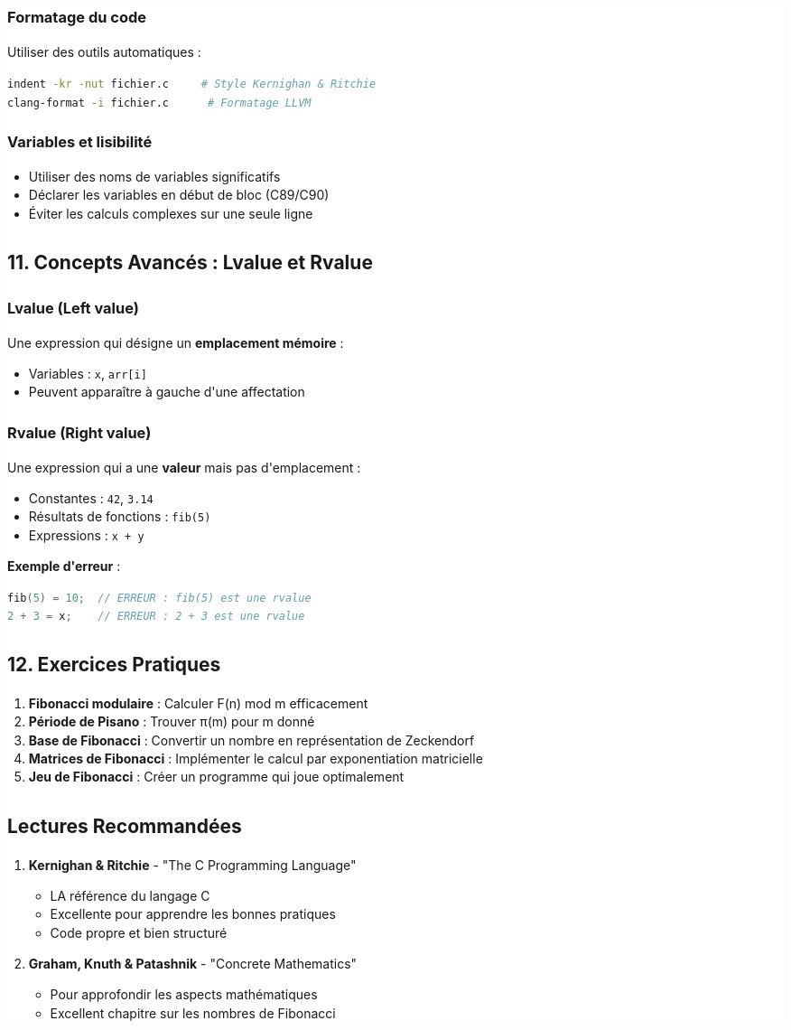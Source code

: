 ### Formatage du code

Utiliser des outils automatiques :
```bash
indent -kr -nut fichier.c     # Style Kernighan & Ritchie
clang-format -i fichier.c      # Formatage LLVM
```

### Variables et lisibilité

- Utiliser des noms de variables significatifs
- Déclarer les variables en début de bloc (C89/C90)
- Éviter les calculs complexes sur une seule ligne

## 11. Concepts Avancés : Lvalue et Rvalue

### Lvalue (Left value)

Une expression qui désigne un **emplacement mémoire** :
- Variables : `x`, `arr[i]`
- Peuvent apparaître à gauche d'une affectation

### Rvalue (Right value)

Une expression qui a une **valeur** mais pas d'emplacement :
- Constantes : `42`, `3.14`
- Résultats de fonctions : `fib(5)`
- Expressions : `x + y`

**Exemple d'erreur** :
```c
fib(5) = 10;  // ERREUR : fib(5) est une rvalue
2 + 3 = x;    // ERREUR : 2 + 3 est une rvalue
```

## 12. Exercices Pratiques

1. **Fibonacci modulaire** : Calculer F(n) mod m efficacement
2. **Période de Pisano** : Trouver π(m) pour m donné
3. **Base de Fibonacci** : Convertir un nombre en représentation de Zeckendorf
4. **Matrices de Fibonacci** : Implémenter le calcul par exponentiation matricielle
5. **Jeu de Fibonacci** : Créer un programme qui joue optimalement

## Lectures Recommandées

1. **Kernighan & Ritchie** - "The C Programming Language"
   - LA référence du langage C
   - Excellente pour apprendre les bonnes pratiques
   - Code propre et bien structuré

2. **Graham, Knuth & Patashnik** - "Concrete Mathematics"
   - Pour approfondir les aspects mathématiques
   - Excellent chapitre sur les nombres de Fibonacci

